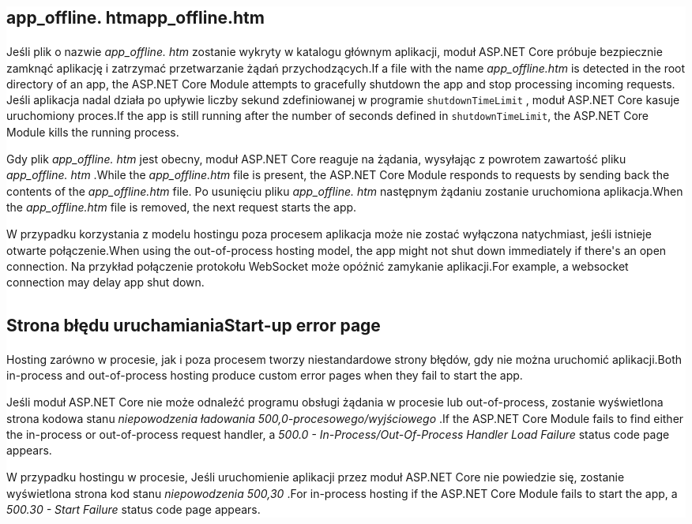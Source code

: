 ## <a name="app_offlinehtm"></a><span data-ttu-id="4ab7a-284">app_offline. htm</span><span class="sxs-lookup"><span data-stu-id="4ab7a-284">app_offline.htm</span></span>

<span data-ttu-id="4ab7a-285">Jeśli plik o nazwie *app_offline. htm* zostanie wykryty w katalogu głównym aplikacji, moduł ASP.NET Core próbuje bezpiecznie zamknąć aplikację i zatrzymać przetwarzanie żądań przychodzących.</span><span class="sxs-lookup"><span data-stu-id="4ab7a-285">If a file with the name *app_offline.htm* is detected in the root directory of an app, the ASP.NET Core Module attempts to gracefully shutdown the app and stop processing incoming requests.</span></span> <span data-ttu-id="4ab7a-286">Jeśli aplikacja nadal działa po upływie liczby sekund zdefiniowanej w programie `shutdownTimeLimit` , moduł ASP.NET Core kasuje uruchomiony proces.</span><span class="sxs-lookup"><span data-stu-id="4ab7a-286">If the app is still running after the number of seconds defined in `shutdownTimeLimit`, the ASP.NET Core Module kills the running process.</span></span>

<span data-ttu-id="4ab7a-287">Gdy plik *app_offline. htm* jest obecny, moduł ASP.NET Core reaguje na żądania, wysyłając z powrotem zawartość pliku *app_offline. htm* .</span><span class="sxs-lookup"><span data-stu-id="4ab7a-287">While the *app_offline.htm* file is present, the ASP.NET Core Module responds to requests by sending back the contents of the *app_offline.htm* file.</span></span> <span data-ttu-id="4ab7a-288">Po usunięciu pliku *app_offline. htm* następnym żądaniu zostanie uruchomiona aplikacja.</span><span class="sxs-lookup"><span data-stu-id="4ab7a-288">When the *app_offline.htm* file is removed, the next request starts the app.</span></span>

<span data-ttu-id="4ab7a-289">W przypadku korzystania z modelu hostingu poza procesem aplikacja może nie zostać wyłączona natychmiast, jeśli istnieje otwarte połączenie.</span><span class="sxs-lookup"><span data-stu-id="4ab7a-289">When using the out-of-process hosting model, the app might not shut down immediately if there's an open connection.</span></span> <span data-ttu-id="4ab7a-290">Na przykład połączenie protokołu WebSocket może opóźnić zamykanie aplikacji.</span><span class="sxs-lookup"><span data-stu-id="4ab7a-290">For example, a websocket connection may delay app shut down.</span></span>

## <a name="start-up-error-page"></a><span data-ttu-id="4ab7a-291">Strona błędu uruchamiania</span><span class="sxs-lookup"><span data-stu-id="4ab7a-291">Start-up error page</span></span>

<span data-ttu-id="4ab7a-292">Hosting zarówno w procesie, jak i poza procesem tworzy niestandardowe strony błędów, gdy nie można uruchomić aplikacji.</span><span class="sxs-lookup"><span data-stu-id="4ab7a-292">Both in-process and out-of-process hosting produce custom error pages when they fail to start the app.</span></span>

<span data-ttu-id="4ab7a-293">Jeśli moduł ASP.NET Core nie może odnaleźć programu obsługi żądania w procesie lub out-of-process, zostanie wyświetlona strona kodowa stanu *niepowodzenia ładowania 500,0-procesowego/wyjściowego* .</span><span class="sxs-lookup"><span data-stu-id="4ab7a-293">If the ASP.NET Core Module fails to find either the in-process or out-of-process request handler, a *500.0 - In-Process/Out-Of-Process Handler Load Failure* status code page appears.</span></span>

<span data-ttu-id="4ab7a-294">W przypadku hostingu w procesie, Jeśli uruchomienie aplikacji przez moduł ASP.NET Core nie powiedzie się, zostanie wyświetlona strona kod stanu *niepowodzenia 500,30* .</span><span class="sxs-lookup"><span data-stu-id="4ab7a-294">For in-process hosting if the ASP.NET Core Module fails to start the app, a *500.30 - Start Failure* status code page appears.</span></span>
